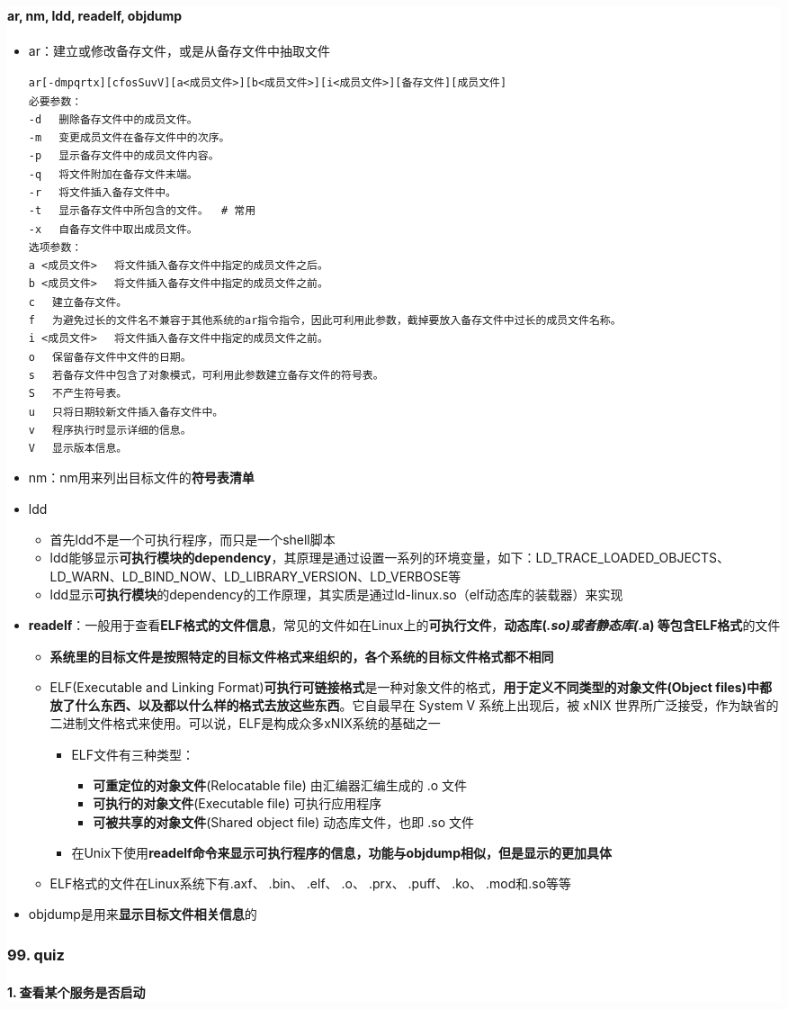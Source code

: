 #### ar, nm, ldd, readelf, objdump

* ar：建立或修改备存文件，或是从备存文件中抽取文件

  ```shell
  ar[-dmpqrtx][cfosSuvV][a<成员文件>][b<成员文件>][i<成员文件>][备存文件][成员文件]
  必要参数：
  -d 　删除备存文件中的成员文件。
  -m 　变更成员文件在备存文件中的次序。
  -p 　显示备存文件中的成员文件内容。
  -q 　将文件附加在备存文件末端。
  -r 　将文件插入备存文件中。
  -t 　显示备存文件中所包含的文件。  # 常用
  -x 　自备存文件中取出成员文件。
  选项参数：
  a <成员文件> 　将文件插入备存文件中指定的成员文件之后。
  b <成员文件> 　将文件插入备存文件中指定的成员文件之前。
  c 　建立备存文件。
  f 　为避免过长的文件名不兼容于其他系统的ar指令指令，因此可利用此参数，截掉要放入备存文件中过长的成员文件名称。
  i <成员文件> 　将文件插入备存文件中指定的成员文件之前。
  o 　保留备存文件中文件的日期。
  s 　若备存文件中包含了对象模式，可利用此参数建立备存文件的符号表。
  S 　不产生符号表。
  u 　只将日期较新文件插入备存文件中。
  v 　程序执行时显示详细的信息。
  V 　显示版本信息。
  ```

* nm：nm用来列出目标文件的**符号表清单**

* ldd

  * 首先ldd不是一个可执行程序，而只是一个shell脚本
  * ldd能够显示**可执行模块的dependency**，其原理是通过设置一系列的环境变量，如下：LD_TRACE_LOADED_OBJECTS、LD_WARN、LD_BIND_NOW、LD_LIBRARY_VERSION、LD_VERBOSE等
  * ldd显示**可执行模块**的dependency的工作原理，其实质是通过ld-linux.so（elf动态库的装载器）来实现

* **readelf**：一般用于查看**ELF格式的文件信息**，常见的文件如在Linux上的**可执行文件**，**动态库(*.so)或者静态库(*.a) 等包含ELF格式**的文件

  * **系统里的目标文件是按照特定的目标文件格式来组织的，各个系统的目标文件格式都不相同**

  * ELF(Executable and Linking Format)**可执行可链接格式**是一种对象文件的格式，**用于定义不同类型的对象文件(Object files)中都放了什么东西、以及都以什么样的格式去放这些东西**。它自最早在 System V 系统上出现后，被 xNIX 世界所广泛接受，作为缺省的二进制文件格式来使用。可以说，ELF是构成众多xNIX系统的基础之一

    * ELF文件有三种类型：
      * **可重定位的对象文件**(Relocatable file) 由汇编器汇编生成的 .o 文件	
      * **可执行的对象文件**(Executable file) 可执行应用程序
      * **可被共享的对象文件**(Shared object file) 动态库文件，也即 .so 文件

    * 在Unix下使用**readelf命令来显示可执行程序的信息，功能与objdump相似，但是显示的更加具体**

  * ELF格式的文件在Linux系统下有.axf、 .bin、 .elf、 .o、 .prx、 .puff、 .ko、 .mod和.so等等

* objdump是用来**显示目标文件相关信息**的



### 99. quiz
#### 1. 查看某个服务是否启动
